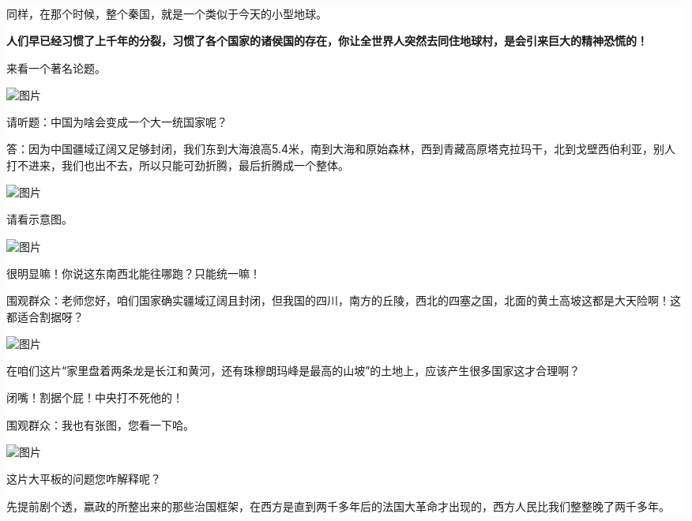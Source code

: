 同样，在那个时候，整个秦国，就是一个类似于今天的小型地球。



**人们早已经习惯了上千年的分裂，习惯了各个国家的诸侯国的存在，你让全世界人突然去同住地球村，是会引来巨大的精神恐慌的！**



来看一个著名论题。



![图片](../img/第十三战：揭竿大泽乡（全）秦“崩”在了哪？.assets/640-20220321144119011.jpeg)



请听题：中国为啥会变成一个大一统国家呢？



答：因为中国疆域辽阔又足够封闭，我们东到大海浪高5.4米，南到大海和原始森林，西到青藏高原塔克拉玛干，北到戈壁西伯利亚，别人打不进来，我们也出不去，所以只能可劲折腾，最后折腾成一个整体。



![图片](../img/第十三战：揭竿大泽乡（全）秦“崩”在了哪？.assets/640-20220321144119290.gif)



请看示意图。



![图片](../img/第十三战：揭竿大泽乡（全）秦“崩”在了哪？.assets/640-20220321144118992.jpeg)



很明显嘛！你说这东南西北能往哪跑？只能统一嘛！



围观群众：老师您好，咱们国家确实疆域辽阔且封闭，但我国的四川，南方的丘陵，西北的四塞之国，北面的黄土高坡这都是大天险啊！这都适合割据呀？



![图片](../img/第十三战：揭竿大泽乡（全）秦“崩”在了哪？.assets/640-20220321144119061.jpeg)



在咱们这片“家里盘着两条龙是长江和黄河，还有珠穆朗玛峰是最高的山坡”的土地上，应该产生很多国家这才合理啊？



闭嘴！割据个屁！中央打不死他的！



围观群众：我也有张图，您看一下哈。



![图片](../img/第十三战：揭竿大泽乡（全）秦“崩”在了哪？.assets/640-20220321144119054.jpeg)



这片大平板的问题您咋解释呢？



先提前剧个透，嬴政的所整出来的那些治国框架，在西方是直到两千多年后的法国大革命才出现的，西方人民比我们整整晚了两千多年。


